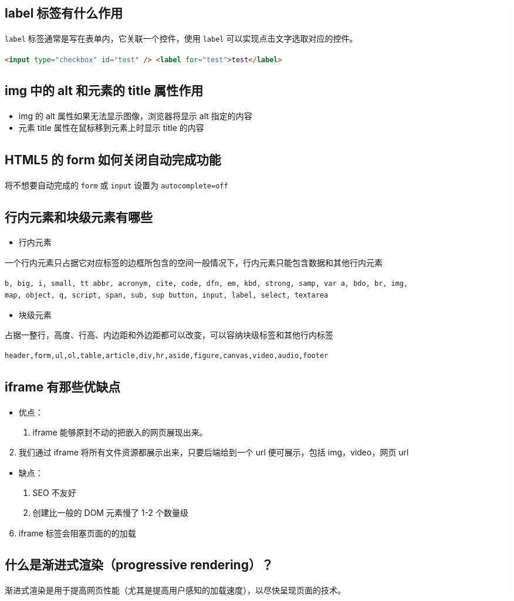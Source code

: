 ## label 标签有什么作用

`label` 标签通常是写在表单内，它关联一个控件，使用 `label` 可以实现点击文字选取对应的控件。

```html
<input type="checkbox" id="test" /> <label for="test">test</label>
```

## img 中的 alt 和元素的 title 属性作用

- img 的 alt 属性如果无法显示图像，浏览器将显示 alt 指定的内容
- 元素 title 属性在鼠标移到元素上时显示 title 的内容

## HTML5 的 form 如何关闭自动完成功能

将不想要自动完成的 `form` 或 `input` 设置为 `autocomplete=off`

## 行内元素和块级元素有哪些

- 行内元素

一个行内元素只占据它对应标签的边框所包含的空间一般情况下，行内元素只能包含数据和其他行内元素

```html
b, big, i, small, tt abbr, acronym, cite, code, dfn, em, kbd, strong, samp, var a, bdo, br, img,
map, object, q, script, span, sub, sup button, input, label, select, textarea
```

- 块级元素

占据一整行，高度、行高、内边距和外边距都可以改变，可以容纳块级标签和其他行内标签

```html
header,form,ul,ol,table,article,div,hr,aside,figure,canvas,video,audio,footer
```

## iframe 有那些优缺点

- 优点：

  1. iframe 能够原封不动的把嵌入的网页展现出来。

2. 我们通过 iframe 将所有文件资源都展示出来，只要后端给到一个 url 便可展示，包括 img，video，网页 url

- 缺点：

  1. SEO 不友好

  2. 创建比一般的 DOM 元素慢了 1-2 个数量级

6. iframe 标签会阻塞页面的的加载

## 什么是渐进式渲染（progressive rendering）？

渐进式渲染是用于提高网页性能（尤其是提高用户感知的加载速度），以尽快呈现页面的技术。
